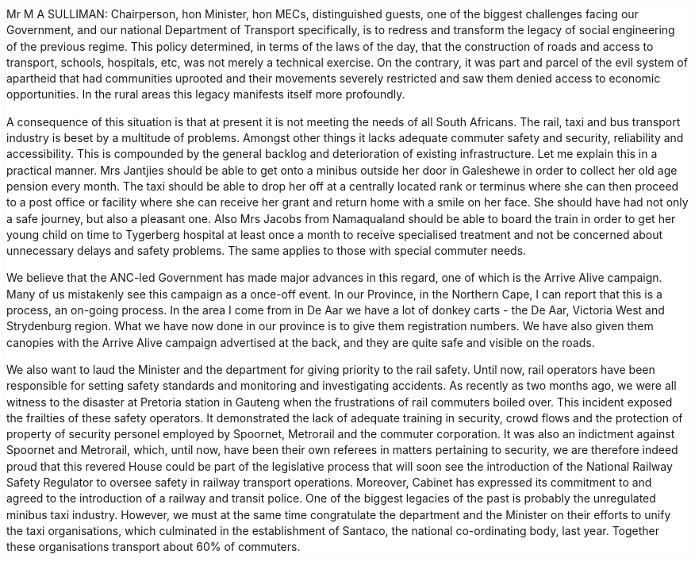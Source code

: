 Mr M A SULLIMAN: Chairperson, hon Minister, hon MECs, distinguished guests,
one of the biggest challenges facing our Government, and our national
Department of Transport specifically, is to redress and transform the
legacy of social engineering of the previous regime. This policy
determined, in terms of the laws of the day, that the construction of roads
and access to transport, schools, hospitals, etc, was not merely a
technical exercise. On the contrary, it was part and parcel of the evil
system of apartheid that had communities uprooted and their movements
severely restricted and saw them denied access to economic opportunities.
In the rural areas this legacy manifests itself more profoundly.

A consequence of this situation is that at present it is not meeting the
needs of all South Africans. The rail, taxi and bus transport industry is
beset by a multitude of problems. Amongst other things it lacks adequate
commuter safety and security, reliability and accessibility. This is
compounded by the general backlog and deterioration of existing
infrastructure.
Let me explain this in a practical manner. Mrs Jantjies should be able to
get onto a minibus outside her door in Galeshewe in order to collect her
old age pension every month. The taxi should be able to drop her off at a
centrally located rank or terminus where she can then proceed to a post
office or facility where she can receive her grant and return home with a
smile on her face. She should have had not only a safe journey, but also a
pleasant one. Also Mrs Jacobs from Namaqualand should be able to board the
train in order to get her young child on time to Tygerberg hospital at
least once a month to receive specialised treatment and not be concerned
about unnecessary delays and safety problems. The same applies to those
with special commuter needs.

We believe that the ANC-led Government has made major advances in this
regard, one of which is the Arrive Alive campaign. Many of us mistakenly
see this campaign as a once-off event. In our Province, in the Northern
Cape, I can report that this is a process, an on-going process. In the area
I come from in De Aar we have a lot of donkey carts - the De Aar, Victoria
West and Strydenburg region. What we have now done in our province is to
give them registration numbers.  We have also given them canopies with the
Arrive Alive campaign advertised at the back, and they are quite safe and
visible on the roads.

We also want to laud the Minister and the department for giving priority to
the rail safety. Until now, rail operators have been responsible for
setting safety standards and monitoring and investigating accidents. As
recently as two months ago, we were all witness to the disaster at Pretoria
station in Gauteng when the frustrations of rail commuters boiled over.
This incident exposed the frailties of these safety operators. It
demonstrated the lack of adequate training in security, crowd flows and the
protection of property of security personel employed by Spoornet, Metrorail
and the commuter corporation. It was also an indictment against Spoornet
and Metrorail, which, until now, have been their own referees in matters
pertaining to security, we are therefore indeed proud that this revered
House could be part of the legislative process that will soon see the
introduction of the National Railway Safety Regulator to oversee safety in
railway transport operations. Moreover, Cabinet has expressed its
commitment to and agreed to the introduction of a railway and transit
police.
One of the biggest legacies of the past is probably the unregulated minibus
taxi industry. However, we must at the same time congratulate the
department and the Minister on their efforts to unify the taxi
organisations, which culminated in the establishment of Santaco, the
national co-ordinating body, last year. Together these organisations
transport about 60% of commuters.
